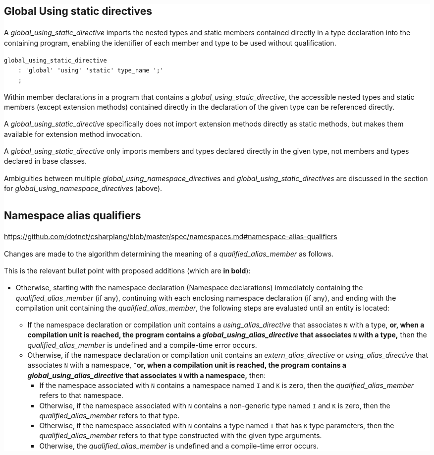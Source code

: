 ## Global Using static directives

A *global_using_static_directive* imports the nested types and static members contained directly in a type declaration into the containing program, enabling the identifier of each member and type to be used without qualification.

```antlr
global_using_static_directive
    : 'global' 'using' 'static' type_name ';'
    ;
```

Within member declarations in a program that contains a *global_using_static_directive*, the accessible nested types and static members (except extension methods) contained directly in the declaration of the given type can be referenced directly.

A *global_using_static_directive* specifically does not import extension methods directly as static methods, but makes them available for extension method invocation.

A *global_using_static_directive* only imports members and types declared directly in the given type, not members and types declared in base classes.

Ambiguities between multiple *global_using_namespace_directive*s and *global_using_static_directives* are discussed in the section for *global_using_namespace_directive*s (above).

## Namespace alias qualifiers
https://github.com/dotnet/csharplang/blob/master/spec/namespaces.md#namespace-alias-qualifiers

Changes are made to the algorithm determining the meaning of a *qualified_alias_member* as follows.

This is the relevant bullet point with proposed additions (which are **in bold**):
*  Otherwise, starting with the namespace declaration ([Namespace declarations](../../spec/namespaces.md#namespace-declarations)) immediately containing the *qualified_alias_member* (if any), continuing with each enclosing namespace declaration (if any), and ending with the compilation unit containing the *qualified_alias_member*, the following steps are evaluated until an entity is located:

   * If the namespace declaration or compilation unit contains a *using_alias_directive* that associates `N` with a type, **or, when a compilation unit is reached, the program contains a *global_using_alias_directive* that associates `N` with a type,** then the *qualified_alias_member* is undefined and a compile-time error occurs.
   * Otherwise, if the namespace declaration or compilation unit contains an *extern_alias_directive* or *using_alias_directive* that associates `N` with a namespace, ***or, when a compilation unit is reached, the program contains a *global_using_alias_directive* that associates `N` with a namespace,** then:
     * If the namespace associated with `N` contains a namespace named `I` and `K` is zero, then the *qualified_alias_member* refers to that namespace.
     * Otherwise, if the namespace associated with `N` contains a non-generic type named `I` and `K` is zero, then the *qualified_alias_member* refers to that type.
     * Otherwise, if the namespace associated with `N` contains a type named `I` that has `K` type parameters, then the *qualified_alias_member* refers to that type constructed with the given type arguments.
     * Otherwise, the *qualified_alias_member* is undefined and a compile-time error occurs.
